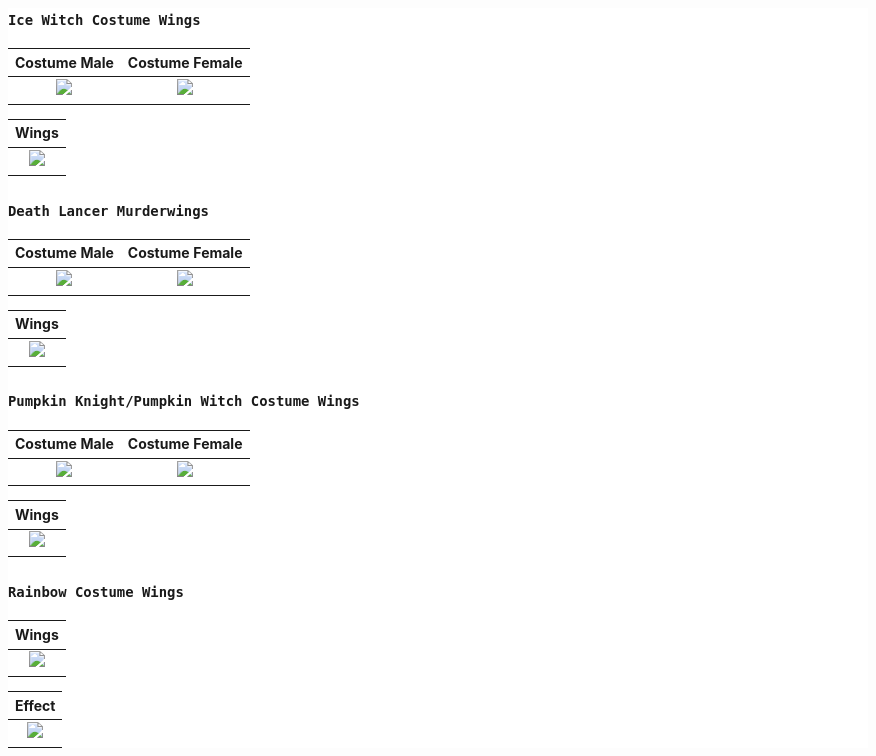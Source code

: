 
### ``Ice Witch Costume Wings ``
| Costume Male | Costume Female | 
|:-:|:-:|
| ![](https://i.imgur.com/V28MKfp.png) | ![](https://i.imgur.com/9BdCWWR.png) |

| Wings  |     
|:-:|
| ![](https://i.imgur.com/ChI03ks.png) | 


### ``Death Lancer Murderwings``
| Costume Male | Costume Female | 
|:-:|:-:|
| ![](https://i.imgur.com/oEdaBah.png) | ![](https://i.imgur.com/olQPdbO.png) |

| Wings  |    
|:-:|
| ![](https://i.imgur.com/10gULS8.png) | 

### ``Pumpkin Knight/Pumpkin Witch Costume Wings``
| Costume Male | Costume Female | 
|:-:|:-:|
| ![](https://i.imgur.com/tPmJMkZ.png) | ![](https://i.imgur.com/9umx5Vn.png) |

| Wings  |    
|:-:|
| ![](https://i.imgur.com/XY4pbx5.png) |

### ``Rainbow Costume Wings``
| Wings  |    
|:-:|
| ![](https://imgur.com/G0RfB4x.png) |

| Effect  |    
|:-:|
| ![](https://imgur.com/1SqNLUa.png) |
